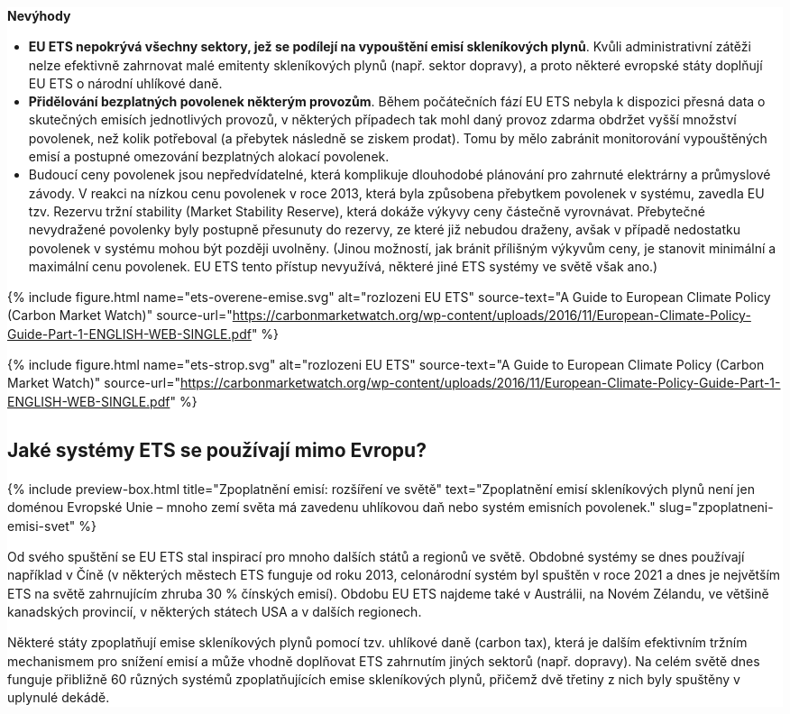 **Nevýhody**
- **EU ETS nepokrývá všechny sektory, jež se podílejí na vypouštění emisí skleníkových plynů**. Kvůli administrativní zátěži nelze efektivně zahrnovat malé emitenty skleníkových plynů (např. sektor dopravy), a proto některé evropské státy doplňují EU ETS o národní uhlíkové daně. 
- **Přidělování bezplatných povolenek některým provozům**. Během počátečních fází EU ETS nebyla k dispozici přesná data o skutečných emisích jednotlivých provozů, v některých případech tak mohl daný provoz zdarma obdržet vyšší množství povolenek, než kolik potřeboval (a přebytek následně se ziskem prodat). Tomu by mělo zabránit monitorování vypouštěných emisí a postupné omezování bezplatných alokací povolenek.
- Budoucí ceny povolenek jsou nepředvídatelné,  která komplikuje dlouhodobé plánování pro zahrnuté elektrárny a průmyslové závody. V reakci na nízkou cenu povolenek v roce 2013, která byla způsobena přebytkem povolenek v systému, zavedla EU tzv. Rezervu tržní stability (Market Stability Reserve), která dokáže výkyvy ceny částečně vyrovnávat. Přebytečné nevydražené povolenky byly postupně přesunuty do rezervy, ze které již nebudou draženy, avšak v případě nedostatku povolenek v systému mohou být později uvolněny. (Jinou možností, jak bránit přílišným výkyvům ceny, je stanovit minimální a maximální cenu povolenek. EU ETS tento přístup nevyužívá, některé jiné ETS systémy ve světě však ano.)

{% include figure.html
    name="ets-overene-emise.svg"
    alt="rozlozeni EU ETS"
    source-text="A Guide to European Climate Policy (Carbon Market Watch)"
    source-url="https://carbonmarketwatch.org/wp-content/uploads/2016/11/European-Climate-Policy-Guide-Part-1-ENGLISH-WEB-SINGLE.pdf"
%}

{% include figure.html
    name="ets-strop.svg"
    alt="rozlozeni EU ETS"
    source-text="A Guide to European Climate Policy (Carbon Market Watch)"
    source-url="https://carbonmarketwatch.org/wp-content/uploads/2016/11/European-Climate-Policy-Guide-Part-1-ENGLISH-WEB-SINGLE.pdf"
%}

## Jaké systémy ETS se používají mimo Evropu?

{% include preview-box.html
    title="Zpoplatnění emisí: rozšíření ve světě"
    text="Zpoplatnění emisí skleníkových plynů není jen doménou Evropské Unie – mnoho zemí světa má zavedenu uhlíkovou daň nebo systém emisních povolenek."
    slug="zpoplatneni-emisi-svet"
%}

Od svého spuštění se EU ETS stal inspirací pro mnoho dalších států a regionů ve světě. Obdobné systémy se dnes používají například v Číně (v některých městech ETS funguje od roku 2013, celonárodní systém byl spuštěn v roce 2021 a dnes je největším ETS na světě zahrnujícím zhruba 30 % čínských emisí). Obdobu EU ETS najdeme také v Austrálii, na Novém Zélandu, ve většině kanadských provincií, v některých státech USA a v dalších regionech.

Některé státy zpoplatňují emise skleníkových plynů pomocí tzv. uhlíkové daně (carbon tax), která je dalším efektivním tržním mechanismem pro snížení emisí a může vhodně doplňovat ETS zahrnutím jiných sektorů (např. dopravy). Na celém světě dnes funguje přibližně 60 různých systémů zpoplatňujících emise skleníkových plynů, přičemž dvě třetiny z nich byly spuštěny v uplynulé dekádě.
